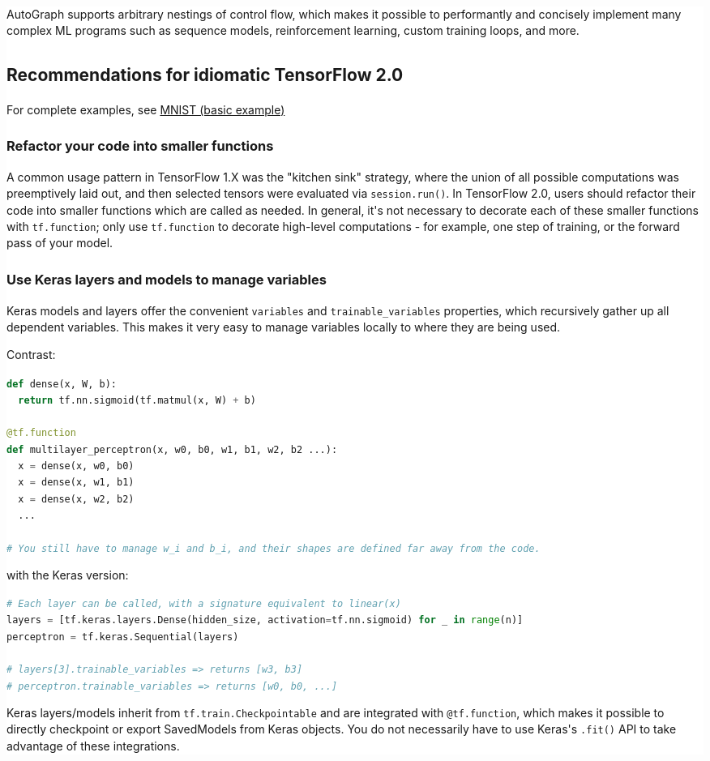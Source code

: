 AutoGraph supports arbitrary nestings of control flow, which makes it possible
to performantly and concisely implement many complex ML programs such as
sequence models, reinforcement learning, custom training loops, and more.

## Recommendations for idiomatic TensorFlow 2.0

For complete examples, see
[MNIST (basic example)](../tutorials/beginner/tf2_overview.ipynb)

### Refactor your code into smaller functions

A common usage pattern in TensorFlow 1.X was the "kitchen sink" strategy, where
the union of all possible computations was preemptively laid out, and then
selected tensors were evaluated via `session.run()`. In TensorFlow 2.0, users
should refactor their code into smaller functions which are called as needed. In
general, it's not necessary to decorate each of these smaller functions with
`tf.function`; only use `tf.function` to decorate high-level computations - for
example, one step of training, or the forward pass of your model.

### Use Keras layers and models to manage variables

Keras models and layers offer the convenient `variables` and
`trainable_variables` properties, which recursively gather up all dependent
variables. This makes it very easy to manage variables locally to where they are
being used.

Contrast:

```python
def dense(x, W, b):
  return tf.nn.sigmoid(tf.matmul(x, W) + b)

@tf.function
def multilayer_perceptron(x, w0, b0, w1, b1, w2, b2 ...):
  x = dense(x, w0, b0)
  x = dense(x, w1, b1)
  x = dense(x, w2, b2)
  ...

# You still have to manage w_i and b_i, and their shapes are defined far away from the code.
```

with the Keras version:

```python
# Each layer can be called, with a signature equivalent to linear(x)
layers = [tf.keras.layers.Dense(hidden_size, activation=tf.nn.sigmoid) for _ in range(n)]
perceptron = tf.keras.Sequential(layers)

# layers[3].trainable_variables => returns [w3, b3]
# perceptron.trainable_variables => returns [w0, b0, ...]
```

Keras layers/models inherit from `tf.train.Checkpointable` and are integrated
with `@tf.function`, which makes it possible to directly checkpoint or export
SavedModels from Keras objects. You do not necessarily have to use Keras's
`.fit()` API to take advantage of these integrations.
